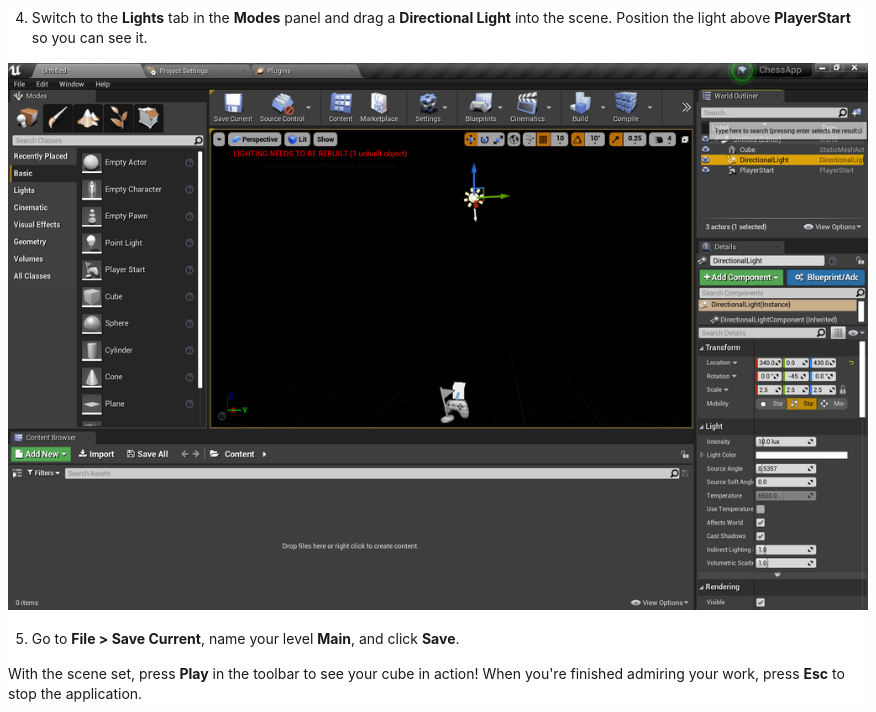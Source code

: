 4. Switch to the **Lights** tab in the **Modes** panel and drag a **Directional Light** into the scene. Position the light above **PlayerStart** so you can see it.

![Viewport with light added](images/unreal-uxt/2-light.PNG)

5. Go to **File > Save Current**, name your level **Main**, and click **Save**. 

With the scene set, press **Play** in the toolbar to see your cube in action! When you're finished admiring your work, press **Esc** to stop the application.
